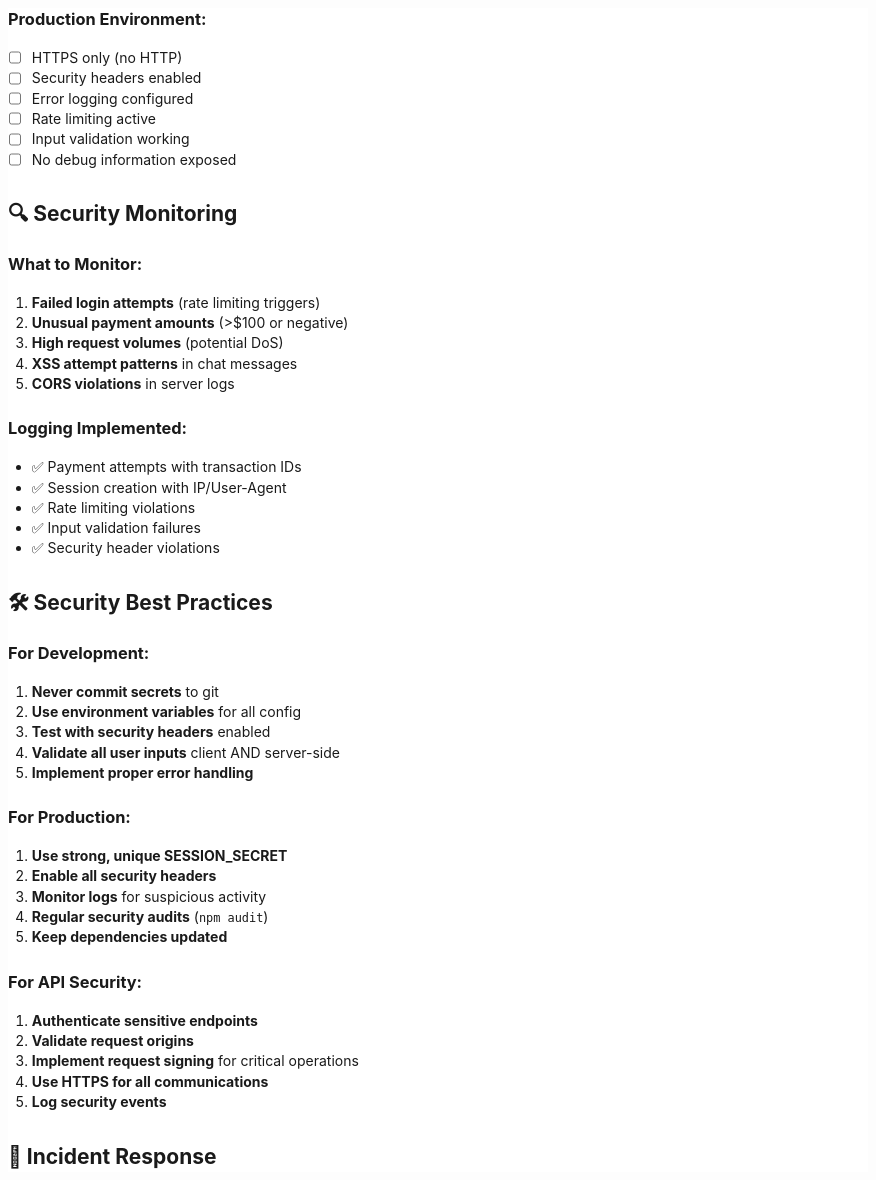 ### **Production Environment:**
- [ ] HTTPS only (no HTTP)
- [ ] Security headers enabled
- [ ] Error logging configured
- [ ] Rate limiting active
- [ ] Input validation working
- [ ] No debug information exposed

## 🔍 Security Monitoring

### **What to Monitor:**
1. **Failed login attempts** (rate limiting triggers)
2. **Unusual payment amounts** (>$100 or negative)
3. **High request volumes** (potential DoS)
4. **XSS attempt patterns** in chat messages
5. **CORS violations** in server logs

### **Logging Implemented:**
- ✅ Payment attempts with transaction IDs
- ✅ Session creation with IP/User-Agent
- ✅ Rate limiting violations
- ✅ Input validation failures
- ✅ Security header violations

## 🛠️ Security Best Practices

### **For Development:**
1. **Never commit secrets** to git
2. **Use environment variables** for all config
3. **Test with security headers** enabled
4. **Validate all user inputs** client AND server-side
5. **Implement proper error handling**

### **For Production:**
1. **Use strong, unique SESSION_SECRET**
2. **Enable all security headers**
3. **Monitor logs** for suspicious activity
4. **Regular security audits** (`npm audit`)
5. **Keep dependencies updated**

### **For API Security:**
1. **Authenticate sensitive endpoints**
2. **Validate request origins**
3. **Implement request signing** for critical operations
4. **Use HTTPS for all communications**
5. **Log security events**

## 🚨 Incident Response
